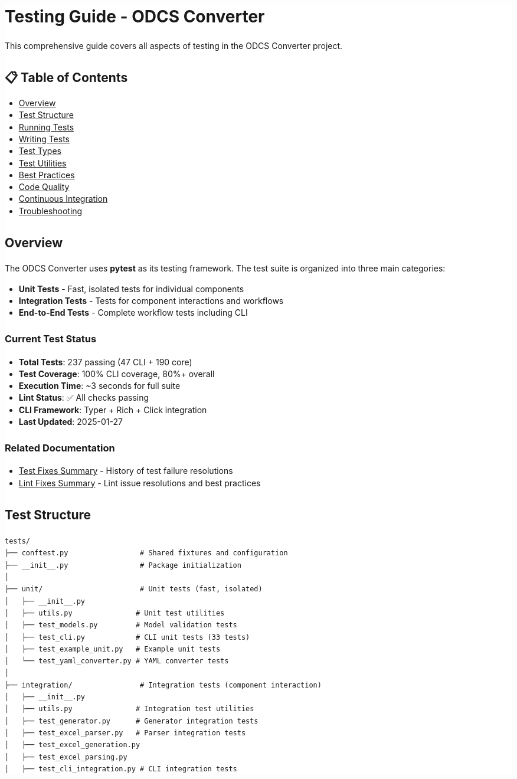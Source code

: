 # Testing Guide - ODCS Converter

This comprehensive guide covers all aspects of testing in the ODCS Converter project.

## 📋 Table of Contents

- [Overview](#overview)
- [Test Structure](#test-structure)
- [Running Tests](#running-tests)
- [Writing Tests](#writing-tests)
- [Test Types](#test-types)
- [Test Utilities](#test-utilities)
- [Best Practices](#best-practices)
- [Code Quality](#code-quality)
- [Continuous Integration](#continuous-integration)
- [Troubleshooting](#troubleshooting)

## Overview

The ODCS Converter uses **pytest** as its testing framework. The test suite is organized into three main categories:

- **Unit Tests** - Fast, isolated tests for individual components
- **Integration Tests** - Tests for component interactions and workflows
- **End-to-End Tests** - Complete workflow tests including CLI

### Current Test Status

- **Total Tests**: 237 passing (47 CLI + 190 core)
- **Test Coverage**: 100% CLI coverage, 80%+ overall
- **Execution Time**: ~3 seconds for full suite
- **Lint Status**: ✅ All checks passing
- **CLI Framework**: Typer + Rich + Click integration
- **Last Updated**: 2025-01-27

### Related Documentation

- [Test Fixes Summary](./TEST_FIXES_SUMMARY.md) - History of test failure resolutions
- [Lint Fixes Summary](./LINT_FIXES_SUMMARY.md) - Lint issue resolutions and best practices

## Test Structure

```
tests/
├── conftest.py                 # Shared fixtures and configuration
├── __init__.py                 # Package initialization
│
├── unit/                       # Unit tests (fast, isolated)
│   ├── __init__.py
│   ├── utils.py               # Unit test utilities
│   ├── test_models.py         # Model validation tests
│   ├── test_cli.py            # CLI unit tests (33 tests)
│   ├── test_example_unit.py   # Example unit tests
│   └── test_yaml_converter.py # YAML converter tests
│
├── integration/                # Integration tests (component interaction)
│   ├── __init__.py
│   ├── utils.py               # Integration test utilities
│   ├── test_generator.py      # Generator integration tests
│   ├── test_excel_parser.py   # Parser integration tests
│   ├── test_excel_generation.py
│   ├── test_excel_parsing.py
│   ├── test_cli_integration.py # CLI integration tests
```